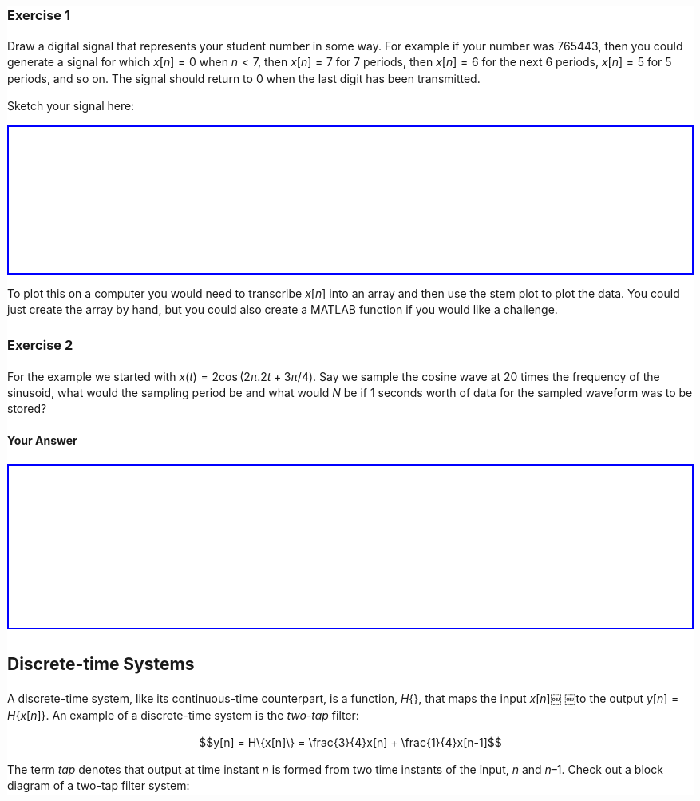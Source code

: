 

### Exercise 1

Draw a digital signal that represents your student number in some way. For example if your number was 765443, then you could generate a signal for which $x[n] = 0$ when $n < 7$, then $x[n] = 7$ for $7$ periods, then $x[n] = 6$ for the next 6 periods, $x[n] = 5$ for 5 periods, and so on. The signal should return to 0 when the last digit has been transmitted. 

Sketch your signal here:
<pre style="border: 2px solid blue;">









</pre>


To plot this on a computer you would need to transcribe $x[n]$ into an array and then use the stem plot to plot the data. You could just create the array by hand, but you could also create a MATLAB function if you would like a challenge.

### Exercise 2

For the example we started with $x(t) = 2 \cos (2\pi . 2t + 3\pi/4)$. Say we sample the cosine wave at 20 times the frequency of the sinusoid, what would the sampling period be and what would $N$ be if 1 seconds worth of data for the sampled waveform was to be stored?

#### Your Answer

<pre style="border: 2px solid blue">










</pre>

## Discrete-time Systems

A discrete-time system, like its continuous-time counterpart, is a function, $H\{\}$, that maps the input $x[n]$￼ ￼to the output $y[n] = H\{x[n]\}$. An example of a discrete-time system is the *two-tap* filter:

$$y[n] = H\{x[n]\} = \frac{3}{4}x[n] + \frac{1}{4}x[n-1]$$

The term *tap* denotes that output at time instant $n$ is formed from two time instants of the input, $n$ and $n – 1$. Check out a block diagram of a two-tap filter system:
